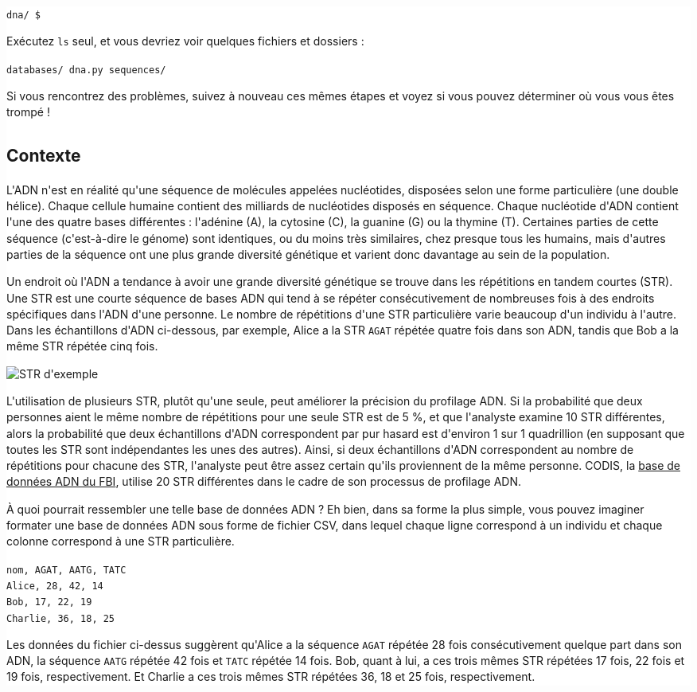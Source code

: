 ```
dna/ $
```

Exécutez `ls` seul, et vous devriez voir quelques fichiers et dossiers :

```
databases/ dna.py sequences/
```

Si vous rencontrez des problèmes, suivez à nouveau ces mêmes étapes et voyez si vous pouvez déterminer où vous vous êtes trompé !

## Contexte

L'ADN n'est en réalité qu'une séquence de molécules appelées nucléotides, disposées selon une forme particulière (une double hélice). Chaque cellule humaine contient des milliards de nucléotides disposés en séquence. Chaque nucléotide d'ADN contient l'une des quatre bases différentes : l'adénine (A), la cytosine (C), la guanine (G) ou la thymine (T). Certaines parties de cette séquence (c'est-à-dire le génome) sont identiques, ou du moins très similaires, chez presque tous les humains, mais d'autres parties de la séquence ont une plus grande diversité génétique et varient donc davantage au sein de la population.

Un endroit où l'ADN a tendance à avoir une grande diversité génétique se trouve dans les répétitions en tandem courtes (STR). Une STR est une courte séquence de bases ADN qui tend à se répéter consécutivement de nombreuses fois à des endroits spécifiques dans l'ADN d'une personne. Le nombre de répétitions d'une STR particulière varie beaucoup d'un individu à l'autre. Dans les échantillons d'ADN ci-dessous, par exemple, Alice a la STR `AGAT` répétée quatre fois dans son ADN, tandis que Bob a la même STR répétée cinq fois.

![STR d'exemple](https://cs50.harvard.edu/x/2024/psets/6/dna/strs.png)

L'utilisation de plusieurs STR, plutôt qu'une seule, peut améliorer la précision du profilage ADN. Si la probabilité que deux personnes aient le même nombre de répétitions pour une seule STR est de 5 %, et que l'analyste examine 10 STR différentes, alors la probabilité que deux échantillons d'ADN correspondent par pur hasard est d'environ 1 sur 1 quadrillion (en supposant que toutes les STR sont indépendantes les unes des autres). Ainsi, si deux échantillons d'ADN correspondent au nombre de répétitions pour chacune des STR, l'analyste peut être assez certain qu'ils proviennent de la même personne. CODIS, la [base de données ADN du FBI](https://www.fbi.gov/services/laboratory/biometric-analysis/codis/codis-and-ndis-fact-sheet), utilise 20 STR différentes dans le cadre de son processus de profilage ADN.

À quoi pourrait ressembler une telle base de données ADN ? Eh bien, dans sa forme la plus simple, vous pouvez imaginer formater une base de données ADN sous forme de fichier CSV, dans lequel chaque ligne correspond à un individu et chaque colonne correspond à une STR particulière.

```
nom, AGAT, AATG, TATC
Alice, 28, 42, 14
Bob, 17, 22, 19
Charlie, 36, 18, 25
```

Les données du fichier ci-dessus suggèrent qu'Alice a la séquence `AGAT` répétée 28 fois consécutivement quelque part dans son ADN, la séquence `AATG` répétée 42 fois et `TATC` répétée 14 fois. Bob, quant à lui, a ces trois mêmes STR répétées 17 fois, 22 fois et 19 fois, respectivement. Et Charlie a ces trois mêmes STR répétées 36, 18 et 25 fois, respectivement.
